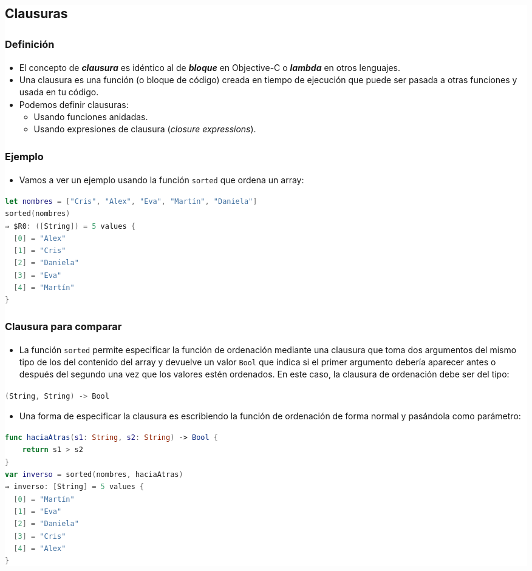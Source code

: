



## Clausuras





### Definición

- El concepto de **_clausura_** es idéntico al de **_bloque_** en Objective-C o **_lambda_** en otros lenguajes.
- Una clausura es una función (o bloque de código) creada en tiempo de ejecución que puede ser pasada a otras funciones y usada en tu código.
- Podemos definir clausuras:
    - Usando funciones anidadas.
	- Usando expresiones de clausura (_closure expressions_).





### Ejemplo

- Vamos a ver un ejemplo usando la función `sorted` que ordena un array:

```swift
let nombres = ["Cris", "Alex", "Eva", "Martín", "Daniela"]
sorted(nombres)
⇒ $R0: ([String]) = 5 values {
  [0] = "Alex"
  [1] = "Cris"
  [2] = "Daniela"
  [3] = "Eva"
  [4] = "Martín"
}
```




### Clausura para comparar

- La función `sorted` permite especificar la función de ordenación mediante una clausura que toma dos argumentos del mismo tipo de los del contenido del array y devuelve un valor `Bool` que indica si el primer argumento debería aparecer antes o después del segundo una vez que los valores estén ordenados. En este caso, la clausura de ordenación debe ser del tipo:

```swift
(String, String) -> Bool
```

-  Una forma de especificar la clausura es escribiendo la función de ordenación de forma normal y pasándola como parámetro:

```swift
func haciaAtras(s1: String, s2: String) -> Bool {
    return s1 > s2
}
var inverso = sorted(nombres, haciaAtras)
⇒ inverso: [String] = 5 values {
  [0] = "Martín"
  [1] = "Eva"
  [2] = "Daniela"
  [3] = "Cris"
  [4] = "Alex"
}
```
